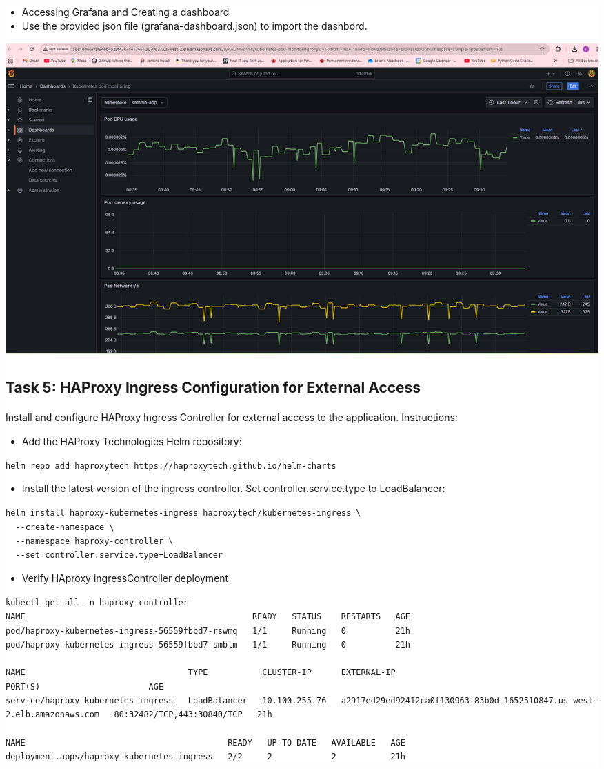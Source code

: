 - Accessing Grafana and Creating a dashboard
- Use the provided json file (grafana-dashboard.json) to import the dashbord.

![screenshot grafana](./monitoring/grafana-screenshot.png)




## Task 5:  HAProxy Ingress Configuration for External Access



Install and configure HAProxy Ingress Controller for external access to the application.
Instructions:

- Add the HAProxy Technologies Helm repository:

```
helm repo add haproxytech https://haproxytech.github.io/helm-charts
```

- Install the latest version of the ingress controller. Set controller.service.type to LoadBalancer:

```
helm install haproxy-kubernetes-ingress haproxytech/kubernetes-ingress \
  --create-namespace \
  --namespace haproxy-controller \
  --set controller.service.type=LoadBalancer
```

- Verify HAproxy ingressController deployment
```
kubectl get all -n haproxy-controller
NAME                                              READY   STATUS    RESTARTS   AGE
pod/haproxy-kubernetes-ingress-56559fbbd7-rswmq   1/1     Running   0          21h
pod/haproxy-kubernetes-ingress-56559fbbd7-smblm   1/1     Running   0          21h

NAME                                 TYPE           CLUSTER-IP      EXTERNAL-IP                                                               PORT(S)                      AGE
service/haproxy-kubernetes-ingress   LoadBalancer   10.100.255.76   a2917ed29ed92412ca0f130963f83b0d-1652510847.us-west-2.elb.amazonaws.com   80:32482/TCP,443:30840/TCP   21h

NAME                                         READY   UP-TO-DATE   AVAILABLE   AGE
deployment.apps/haproxy-kubernetes-ingress   2/2     2            2           21h
```
